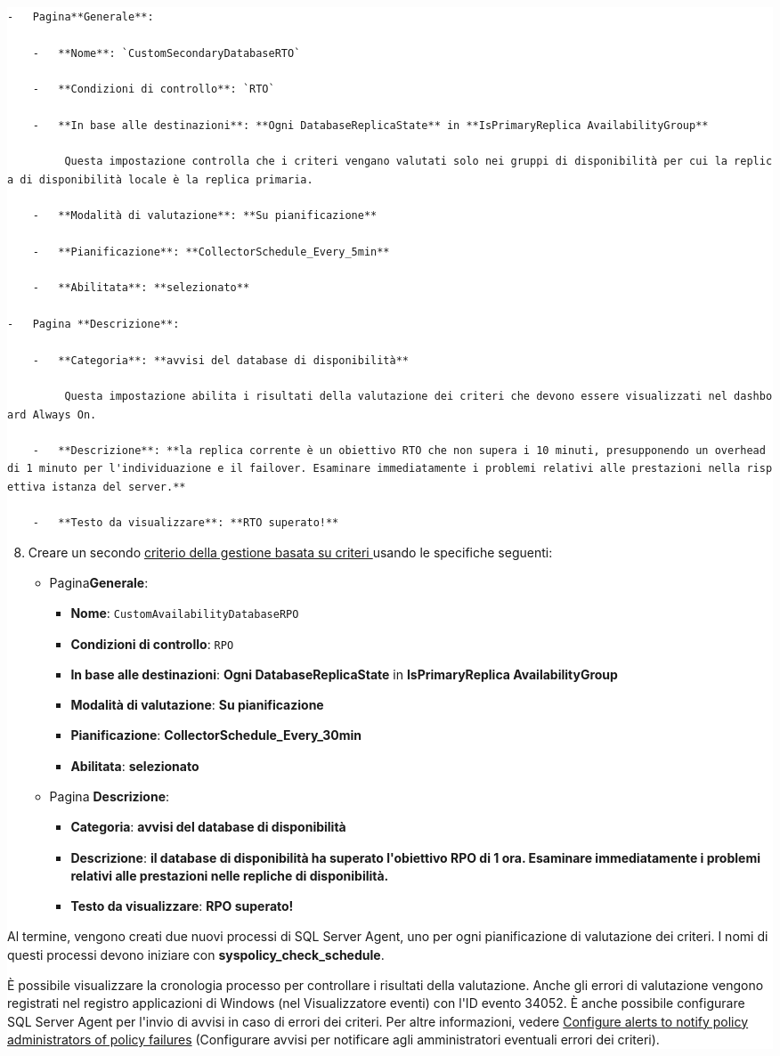     -   Pagina**Generale**:  
  
        -   **Nome**: `CustomSecondaryDatabaseRTO`  
  
        -   **Condizioni di controllo**: `RTO`  
  
        -   **In base alle destinazioni**: **Ogni DatabaseReplicaState** in **IsPrimaryReplica AvailabilityGroup**  
  
             Questa impostazione controlla che i criteri vengano valutati solo nei gruppi di disponibilità per cui la replica di disponibilità locale è la replica primaria.  
  
        -   **Modalità di valutazione**: **Su pianificazione**  
  
        -   **Pianificazione**: **CollectorSchedule_Every_5min**  
  
        -   **Abilitata**: **selezionato**  
  
    -   Pagina **Descrizione**:  
  
        -   **Categoria**: **avvisi del database di disponibilità**  
  
             Questa impostazione abilita i risultati della valutazione dei criteri che devono essere visualizzati nel dashboard Always On.  
  
        -   **Descrizione**: **la replica corrente è un obiettivo RTO che non supera i 10 minuti, presupponendo un overhead di 1 minuto per l'individuazione e il failover. Esaminare immediatamente i problemi relativi alle prestazioni nella rispettiva istanza del server.**  
  
        -   **Testo da visualizzare**: **RTO superato!**  
  
8.  Creare un secondo [criterio della gestione basata su criteri ](~/relational-databases/policy-based-management/create-a-policy-based-management-policy.md) usando le specifiche seguenti:  
  
    -   Pagina**Generale**:  
  
        -   **Nome**: `CustomAvailabilityDatabaseRPO`  
  
        -   **Condizioni di controllo**: `RPO`  
  
        -   **In base alle destinazioni**: **Ogni DatabaseReplicaState** in **IsPrimaryReplica AvailabilityGroup**  
  
        -   **Modalità di valutazione**: **Su pianificazione**  
  
        -   **Pianificazione**: **CollectorSchedule_Every_30min**  
  
        -   **Abilitata**: **selezionato**  
  
    -   Pagina **Descrizione**:  
  
        -   **Categoria**: **avvisi del database di disponibilità**  
  
        -   **Descrizione**: **il database di disponibilità ha superato l'obiettivo RPO di 1 ora. Esaminare immediatamente i problemi relativi alle prestazioni nelle repliche di disponibilità.**  
  
        -   **Testo da visualizzare**: **RPO superato!**  
  
 Al termine, vengono creati due nuovi processi di SQL Server Agent, uno per ogni pianificazione di valutazione dei criteri. I nomi di questi processi devono iniziare con **syspolicy_check_schedule**.  
  
 È possibile visualizzare la cronologia processo per controllare i risultati della valutazione. Anche gli errori di valutazione vengono registrati nel registro applicazioni di Windows (nel Visualizzatore eventi) con l'ID evento 34052. È anche possibile configurare SQL Server Agent per l'invio di avvisi in caso di errori dei criteri. Per altre informazioni, vedere [Configure alerts to notify policy administrators of policy failures](~/relational-databases/policy-based-management/configure-alerts-to-notify-policy-administrators-of-policy-failures.md) (Configurare avvisi per notificare agli amministratori eventuali errori dei criteri).  
  